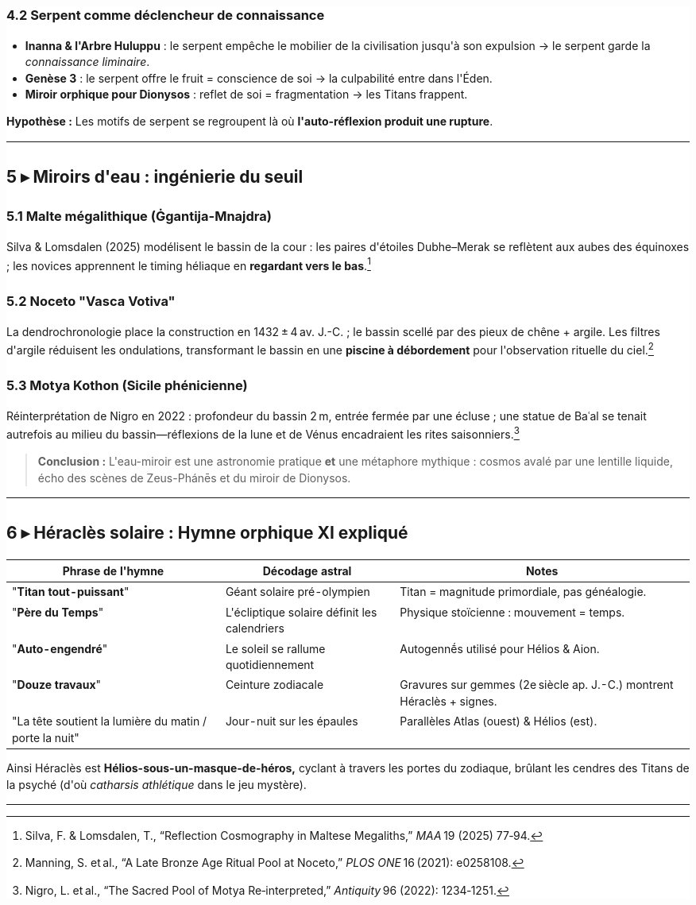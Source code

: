 ### 4.2 Serpent comme déclencheur de connaissance  

- **Inanna & l'Arbre Huluppu** : le serpent empêche le mobilier de la civilisation jusqu'à son expulsion → le serpent garde la *connaissance liminaire*.  
- **Genèse 3** : le serpent offre le fruit = conscience de soi → la culpabilité entre dans l'Éden.  
- **Miroir orphique pour Dionysos** : reflet de soi = fragmentation → les Titans frappent.

**Hypothèse :** Les motifs de serpent se regroupent là où **l'auto-réflexion produit une rupture**.

---

## 5 ▸ Miroirs d'eau : ingénierie du seuil

### 5.1 Malte mégalithique (Ġgantija-Mnajdra) 

Silva & Lomsdalen (2025) modélisent le bassin de la cour : les paires d'étoiles Dubhe–Merak se reflètent aux aubes des équinoxes ; les novices apprennent le timing héliaque en **regardant vers le bas**.[^malta]

### 5.2 Noceto "Vasca Votiva" 

La dendrochronologie place la construction en 1432 ± 4 av. J.-C. ; le bassin scellé par des pieux de chêne + argile. Les filtres d'argile réduisent les ondulations, transformant le bassin en une **piscine à débordement** pour l'observation rituelle du ciel.[^noceto]

### 5.3 Motya Kothon (Sicile phénicienne) 

Réinterprétation de Nigro en 2022 : profondeur du bassin 2 m, entrée fermée par une écluse ; une statue de Baʿal se tenait autrefois au milieu du bassin—réflexions de la lune et de Vénus encadraient les rites saisonniers.[^motya]

> **Conclusion :** L'eau-miroir est une astronomie pratique **et** une métaphore mythique : cosmos avalé par une lentille liquide, écho des scènes de Zeus-Phánēs et du miroir de Dionysos.

---

## 6 ▸ Héraclès solaire : Hymne orphique XI expliqué

| Phrase de l'hymne | Décodage astral | Notes |
|-------------------|----------------|-------|
| "**Titan tout-puissant**" | Géant solaire pré-olympien | Titan = magnitude primordiale, pas généalogie. |
| "**Père du Temps**" | L'écliptique solaire définit les calendriers | Physique stoïcienne : mouvement = temps. |
| "**Auto-engendré**" | Le soleil se rallume quotidiennement | Autogennḗs utilisé pour Hélios & Aion. |
| "**Douze travaux**" | Ceinture zodiacale | Gravures sur gemmes (2e siècle ap. J.-C.) montrent Héraclès + signes. |
| "La tête soutient la lumière du matin / porte la nuit" | Jour-nuit sur les épaules | Parallèles Atlas (ouest) & Hélios (est). |

Ainsi Héraclès est **Hélios-sous-un-masque-de-héros,** cyclant à travers les portes du zodiaque, brûlant les cendres des Titans de la psyché (d'où *catharsis athlétique* dans le jeu mystère).

---

[^rv]: Jamison, S. & Brereton, J. *Ṛg Veda* trans., OUP 2014, vol. 3, pp. 1726‑1731.  
[^sb]: Eggeling, J., *Śatapatha Brāhmaṇa* VOLS III‑V, SAC 1900.  
[^ee]: Lambert, W. G. & Parker, R. A. *Enūma Eliš*, MHE III, 1966.  
[^olymp]: Olympiodorus, *Commentary on the Phaedo*, §§1‑6, trans. Westerink, 2018.  
[^ginza]: Al‑Saadi, S., *Ginza Rba* Eng. trans., Drabsha 2012, Right Book XVIII.  
[^leyenda]: Bierhorst, J., *History & Mythology of the Aztecs*, UA Press 1992, pp. 65‑74.  
[^malta]: Silva, F. & Lomsdalen, T., “Reflection Cosmography in Maltese Megaliths,” *MAA* 19 (2025) 77‑94.  
[^noceto]: Manning, S. et al., “A Late Bronze Age Ritual Pool at Noceto,” *PLOS ONE* 16 (2021): e0258108.  
[^motya]: Nigro, L. et al., “The Sacred Pool of Motya Re‑interpreted,” *Antiquity* 96 (2022): 1234‑1251.